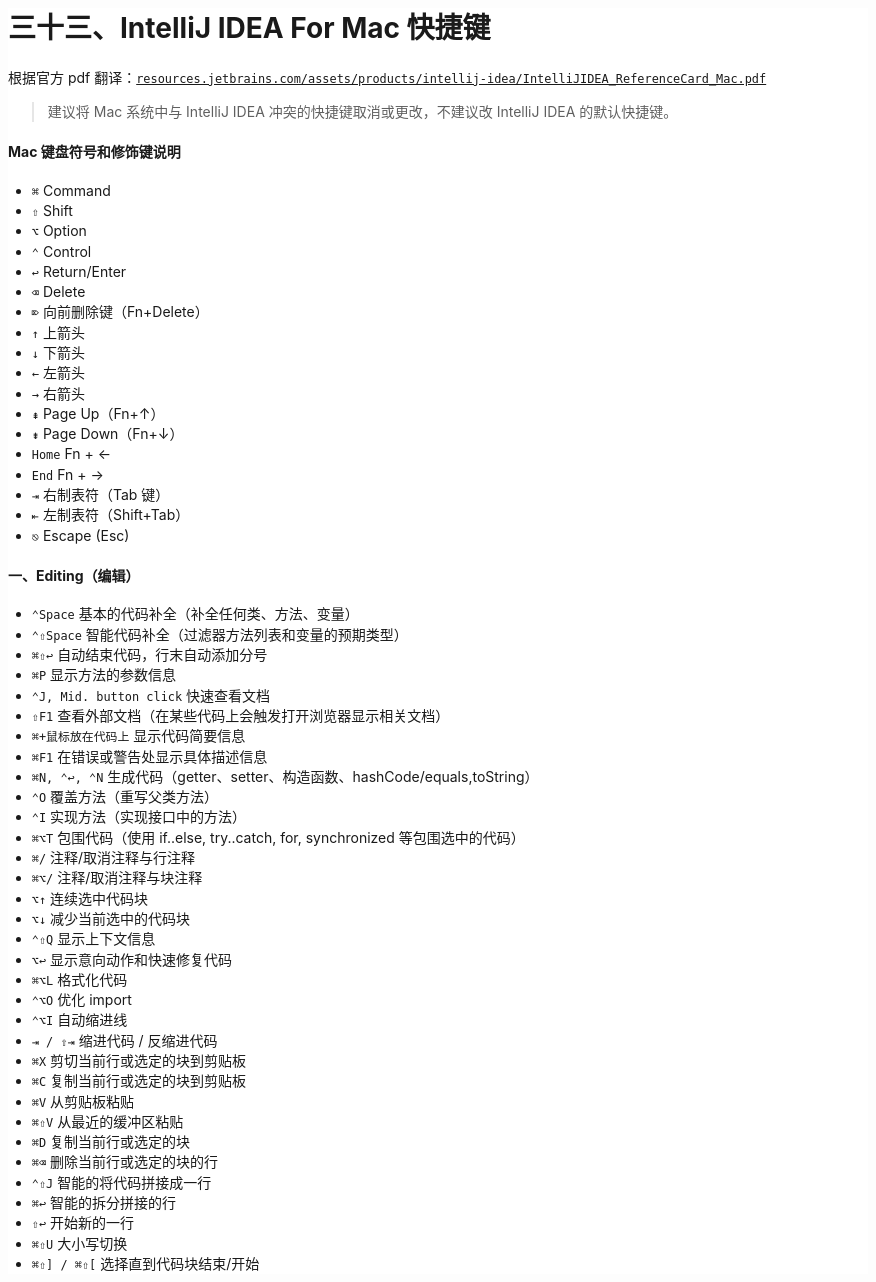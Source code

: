 # 三十三、IntelliJ IDEA For Mac 快捷键

根据官方 pdf 翻译：[`resources.jetbrains.com/assets/products/intellij-idea/IntelliJIDEA_ReferenceCard_Mac.pdf`](https://resources.jetbrains.com/assets/products/intellij-idea/IntelliJIDEA_ReferenceCard_Mac.pdf)

> 建议将 Mac 系统中与 IntelliJ IDEA 冲突的快捷键取消或更改，不建议改 IntelliJ IDEA 的默认快捷键。

#### Mac 键盘符号和修饰键说明

*   `⌘` Command
*   `⇧` Shift
*   `⌥` Option
*   `⌃` Control
*   `↩︎` Return/Enter
*   `⌫` Delete
*   `⌦` 向前删除键（Fn+Delete）
*   `↑` 上箭头
*   `↓` 下箭头
*   `←` 左箭头
*   `→` 右箭头
*   `⇞` Page Up（Fn+↑）
*   `⇟` Page Down（Fn+↓）
*   `Home` Fn + ←
*   `End` Fn + →
*   `⇥` 右制表符（Tab 键）
*   `⇤` 左制表符（Shift+Tab）
*   `⎋` Escape (Esc)

#### 一、Editing（编辑）

*   `⌃Space` 基本的代码补全（补全任何类、方法、变量）
*   `⌃⇧Space` 智能代码补全（过滤器方法列表和变量的预期类型）
*   `⌘⇧↩` 自动结束代码，行末自动添加分号
*   `⌘P` 显示方法的参数信息
*   `⌃J, Mid. button click` 快速查看文档
*   `⇧F1` 查看外部文档（在某些代码上会触发打开浏览器显示相关文档）
*   `⌘+鼠标放在代码上` 显示代码简要信息
*   `⌘F1` 在错误或警告处显示具体描述信息
*   `⌘N, ⌃↩, ⌃N` 生成代码（getter、setter、构造函数、hashCode/equals,toString）
*   `⌃O` 覆盖方法（重写父类方法）
*   `⌃I` 实现方法（实现接口中的方法）
*   `⌘⌥T` 包围代码（使用 if..else, try..catch, for, synchronized 等包围选中的代码）
*   `⌘/` 注释/取消注释与行注释
*   `⌘⌥/` 注释/取消注释与块注释
*   `⌥↑` 连续选中代码块
*   `⌥↓` 减少当前选中的代码块
*   `⌃⇧Q` 显示上下文信息
*   `⌥↩` 显示意向动作和快速修复代码
*   `⌘⌥L` 格式化代码
*   `⌃⌥O` 优化 import
*   `⌃⌥I` 自动缩进线
*   `⇥ / ⇧⇥` 缩进代码 / 反缩进代码
*   `⌘X` 剪切当前行或选定的块到剪贴板
*   `⌘C` 复制当前行或选定的块到剪贴板
*   `⌘V` 从剪贴板粘贴
*   `⌘⇧V` 从最近的缓冲区粘贴
*   `⌘D` 复制当前行或选定的块
*   `⌘⌫` 删除当前行或选定的块的行
*   `⌃⇧J` 智能的将代码拼接成一行
*   `⌘↩` 智能的拆分拼接的行
*   `⇧↩` 开始新的一行
*   `⌘⇧U` 大小写切换
*   `⌘⇧] / ⌘⇧[` 选择直到代码块结束/开始